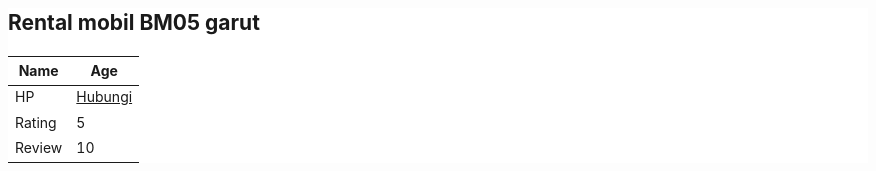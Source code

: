 
## Rental mobil BM05 garut

Name | Age
--------|------
HP | [Hubungi](https://pcandroidplayer.blogspot.com/?clayads=https://getnumber.ndower.dev?phone=MDg1MzIwMzY0NDg0)
Rating | 5
Review | 10


